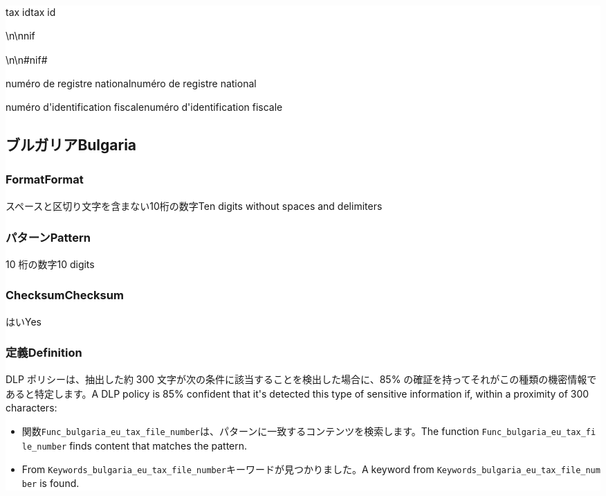<span data-ttu-id="e3d75-154">tax id</span><span class="sxs-lookup"><span data-stu-id="e3d75-154">tax id</span></span>
  
<span data-ttu-id="e3d75-155">\n\n</span><span class="sxs-lookup"><span data-stu-id="e3d75-155">nif</span></span>
  
<span data-ttu-id="e3d75-156">\n\n#</span><span class="sxs-lookup"><span data-stu-id="e3d75-156">nif#</span></span>
  
<span data-ttu-id="e3d75-157">numéro de registre national</span><span class="sxs-lookup"><span data-stu-id="e3d75-157">numéro de registre national</span></span>
  
<span data-ttu-id="e3d75-158">numéro d'identification fiscale</span><span class="sxs-lookup"><span data-stu-id="e3d75-158">numéro d'identification fiscale</span></span>
  
## <a name="bulgaria"></a><span data-ttu-id="e3d75-159">ブルガリア</span><span class="sxs-lookup"><span data-stu-id="e3d75-159">Bulgaria</span></span>

### <a name="format"></a><span data-ttu-id="e3d75-160">Format</span><span class="sxs-lookup"><span data-stu-id="e3d75-160">Format</span></span>

<span data-ttu-id="e3d75-161">スペースと区切り文字を含まない10桁の数字</span><span class="sxs-lookup"><span data-stu-id="e3d75-161">Ten digits without spaces and delimiters</span></span>
  
### <a name="pattern"></a><span data-ttu-id="e3d75-162">パターン</span><span class="sxs-lookup"><span data-stu-id="e3d75-162">Pattern</span></span>

<span data-ttu-id="e3d75-163">10 桁の数字</span><span class="sxs-lookup"><span data-stu-id="e3d75-163">10 digits</span></span>
  
### <a name="checksum"></a><span data-ttu-id="e3d75-164">Checksum</span><span class="sxs-lookup"><span data-stu-id="e3d75-164">Checksum</span></span>

<span data-ttu-id="e3d75-165">はい</span><span class="sxs-lookup"><span data-stu-id="e3d75-165">Yes</span></span>
  
### <a name="definition"></a><span data-ttu-id="e3d75-166">定義</span><span class="sxs-lookup"><span data-stu-id="e3d75-166">Definition</span></span>

<span data-ttu-id="e3d75-167">DLP ポリシーは、抽出した約 300 文字が次の条件に該当することを検出した場合に、85% の確証を持ってそれがこの種類の機密情報であると特定します。</span><span class="sxs-lookup"><span data-stu-id="e3d75-167">A DLP policy is 85% confident that it's detected this type of sensitive information if, within a proximity of 300 characters:</span></span>
  
- <span data-ttu-id="e3d75-168">関数`Func_bulgaria_eu_tax_file_number`は、パターンに一致するコンテンツを検索します。</span><span class="sxs-lookup"><span data-stu-id="e3d75-168">The function  `Func_bulgaria_eu_tax_file_number` finds content that matches the pattern.</span></span> 
    
- <span data-ttu-id="e3d75-169">From `Keywords_bulgaria_eu_tax_file_number`キーワードが見つかりました。</span><span class="sxs-lookup"><span data-stu-id="e3d75-169">A keyword from  `Keywords_bulgaria_eu_tax_file_number` is found.</span></span> 
    